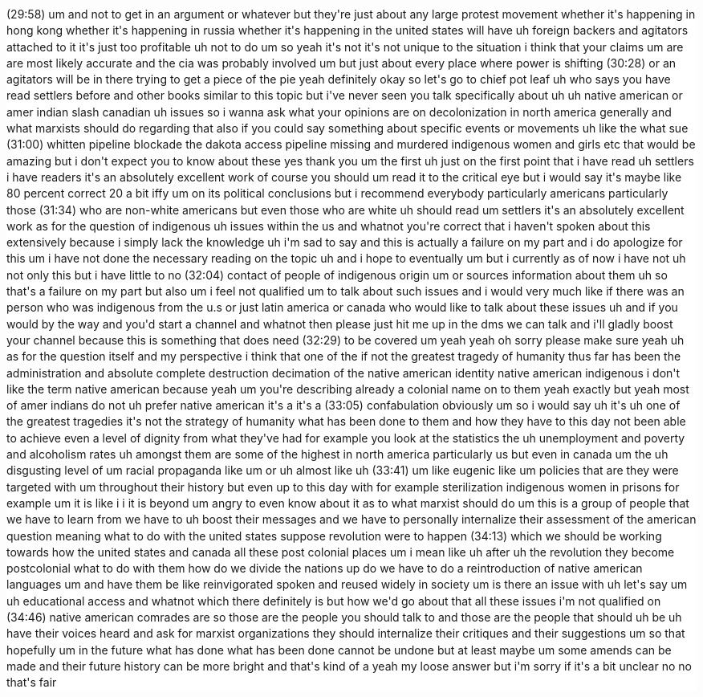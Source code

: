 (29:58) um and not to get in an argument or whatever but they're just about any large protest movement whether it's happening in hong kong whether it's happening in russia whether it's happening in the united states will have uh foreign backers and agitators attached to it it's just too profitable uh not to do um so yeah it's not it's not unique to the situation i think that your claims um are are most likely accurate and the cia was probably involved um but just about every place where power is shifting
(30:28) or an agitators will be in there trying to get a piece of the pie yeah definitely okay so let's go to chief pot leaf uh who says you have read settlers before and other books similar to this topic but i've never seen you talk specifically about uh uh native american or amer indian slash canadian uh issues so i wanna ask what your opinions are on decolonization in north america generally and what marxists should do regarding that also if you could say something about specific events or movements uh like the what sue
(31:00) whitten pipeline blockade the dakota access pipeline missing and murdered indigenous women and girls etc that would be amazing but i don't expect you to know about these yes thank you um the first uh just on the first point that i have read uh settlers i have readers it's an absolutely excellent work of course you should um read it to the critical eye but i would say it's maybe like 80 percent correct 20 a bit iffy um on its political conclusions but i recommend everybody particularly americans particularly those
(31:34) who are non-white americans but even those who are white uh should read um settlers it's an absolutely excellent work as for the question of indigenous uh issues within the us and whatnot you're correct that i haven't spoken about this extensively because i simply lack the knowledge uh i'm sad to say and this is actually a failure on my part and i do apologize for this um i have not done the necessary reading on the topic uh and i hope to eventually um but i currently as of now i have not uh not only this but i have little to no
(32:04) contact of people of indigenous origin um or sources information about them uh so that's a failure on my part but also um i feel not qualified um to talk about such issues and i would very much like if there was an person who was indigenous from the u.s or just latin america or canada who would like to talk about these issues uh and if you would by the way and you'd start a channel and whatnot then please just hit me up in the dms we can talk and i'll gladly boost your channel because this is something that does need
(32:29) to be covered um yeah yeah oh sorry please make sure yeah uh as for the question itself and my perspective i think that one of the if not the greatest tragedy of humanity thus far has been the administration and absolute complete destruction decimation of the native american identity native american indigenous i don't like the term native american because yeah um you're describing already a colonial name on to them yeah exactly but yeah most of amer indians do not uh prefer native american it's a it's a
(33:05) confabulation obviously um so i would say uh it's uh one of the greatest tragedies it's not the strategy of humanity what has been done to them and how they have to this day not been able to achieve even a level of dignity from what they've had for example you look at the statistics the uh unemployment and poverty and alcoholism rates uh amongst them are some of the highest in north america particularly us but even in canada um the uh disgusting level of um racial propaganda like um or uh almost like uh
(33:41) um like eugenic like um policies that are they were targeted with um throughout their history but even up to this day with for example sterilization indigenous women in prisons for example um it is like i i it is beyond um angry to even know about it as to what marxist should do um this is a group of people that we have to learn from we have to uh boost their messages and we have to personally internalize their assessment of the american question meaning what to do with the united states suppose revolution were to happen
(34:13) which we should be working towards how the united states and canada all these post colonial places um i mean like uh after uh the revolution they become postcolonial what to do with them how do we divide the nations up do we have to do a reintroduction of native american languages um and have them be like reinvigorated spoken and reused widely in society um is there an issue with uh let's say um uh educational access and whatnot which there definitely is but how we'd go about that all these issues i'm not qualified on
(34:46) native american comrades are so those are the people you should talk to and those are the people that should uh be uh have their voices heard and ask for marxist organizations they should internalize their critiques and their suggestions um so that hopefully um in the future what has done what has been done cannot be undone but at least maybe um some amends can be made and their future history can be more bright and that's kind of a yeah my loose answer but i'm sorry if it's a bit unclear no no that's fair